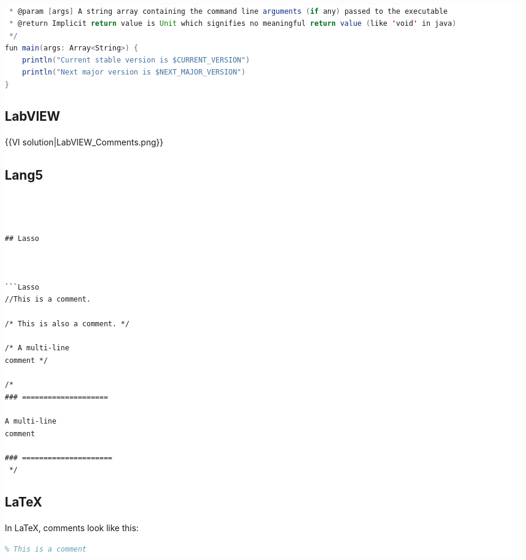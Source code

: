 ```scala
 * @param [args] A string array containing the command line arguments (if any) passed to the executable
 * @return Implicit return value is Unit which signifies no meaningful return value (like 'void' in java)
 */
fun main(args: Array<String>) {
    println("Current stable version is $CURRENT_VERSION")
    println("Next major version is $NEXT_MAJOR_VERSION")
}
```



## LabVIEW

{{VI solution|LabVIEW_Comments.png}}


## Lang5


```Lang5># This is a comment.</lang



## Lasso



```Lasso
//This is a comment.

/* This is also a comment. */

/* A multi-line
comment */

/*
### ====================

A multi-line
comment

### =====================
 */
```



## LaTeX

In LaTeX, comments look like this:

```latex
% This is a comment
```
